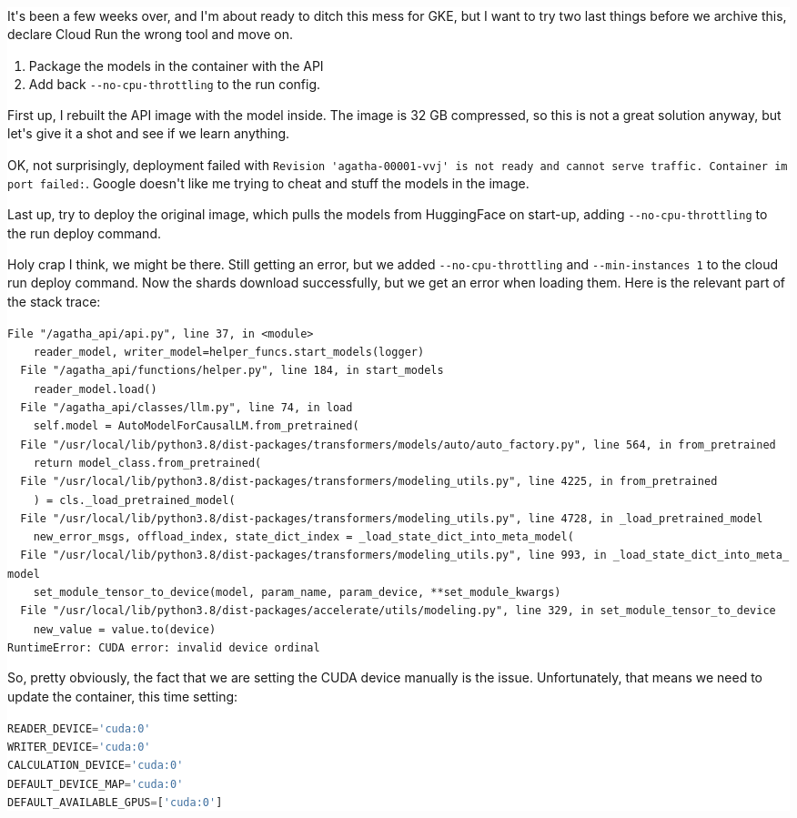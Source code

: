 It's been a few weeks over, and I'm about ready to ditch this mess for GKE, but I want to try two last things before we archive this, declare Cloud Run the wrong tool and move on.

1. Package the models in the container with the API
2. Add back `--no-cpu-throttling` to the run config.

First up, I rebuilt the API image with the model inside. The image is 32 GB compressed, so this is not a great solution anyway, but let's give it a shot and see if we learn anything.

OK, not surprisingly, deployment failed with `Revision 'agatha-00001-vvj' is not ready and cannot serve traffic. Container import failed:`. Google doesn't like me trying to cheat and stuff the models in the image.

Last up, try to deploy the original image, which pulls the models from HuggingFace on start-up, adding `--no-cpu-throttling` to the run deploy command.

Holy crap I think, we might be there. Still getting an error, but we added `--no-cpu-throttling` and `--min-instances 1` to the cloud run deploy command. Now the shards download successfully, but we get an error when loading them. Here is the relevant part of the stack trace:

```text
File "/agatha_api/api.py", line 37, in <module>
    reader_model, writer_model=helper_funcs.start_models(logger)
  File "/agatha_api/functions/helper.py", line 184, in start_models
    reader_model.load()
  File "/agatha_api/classes/llm.py", line 74, in load
    self.model = AutoModelForCausalLM.from_pretrained(
  File "/usr/local/lib/python3.8/dist-packages/transformers/models/auto/auto_factory.py", line 564, in from_pretrained
    return model_class.from_pretrained(
  File "/usr/local/lib/python3.8/dist-packages/transformers/modeling_utils.py", line 4225, in from_pretrained
    ) = cls._load_pretrained_model(
  File "/usr/local/lib/python3.8/dist-packages/transformers/modeling_utils.py", line 4728, in _load_pretrained_model
    new_error_msgs, offload_index, state_dict_index = _load_state_dict_into_meta_model(
  File "/usr/local/lib/python3.8/dist-packages/transformers/modeling_utils.py", line 993, in _load_state_dict_into_meta_model
    set_module_tensor_to_device(model, param_name, param_device, **set_module_kwargs)
  File "/usr/local/lib/python3.8/dist-packages/accelerate/utils/modeling.py", line 329, in set_module_tensor_to_device
    new_value = value.to(device)
RuntimeError: CUDA error: invalid device ordinal
```

So, pretty obviously, the fact that we are setting the CUDA device manually is the issue. Unfortunately, that means we need to update the container, this time setting:

```python
READER_DEVICE='cuda:0'
WRITER_DEVICE='cuda:0'
CALCULATION_DEVICE='cuda:0'
DEFAULT_DEVICE_MAP='cuda:0'
DEFAULT_AVAILABLE_GPUS=['cuda:0']
```
